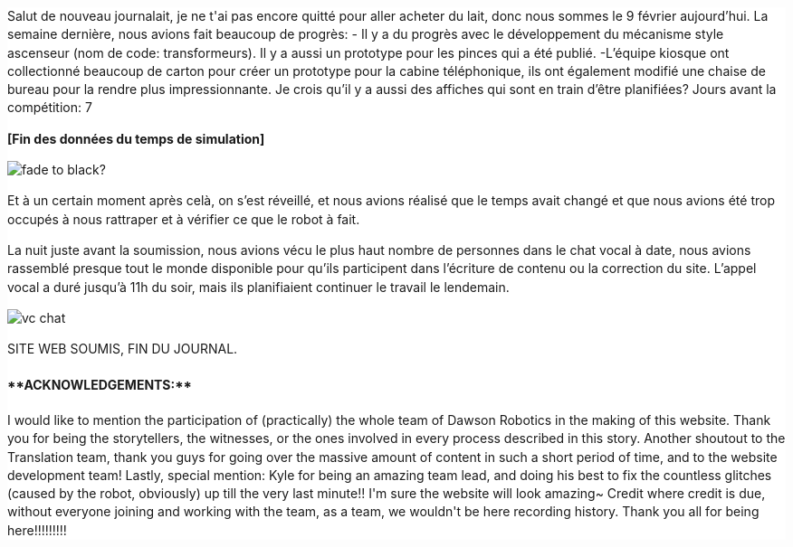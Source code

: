 Salut de nouveau journalait, je ne t'ai pas encore quitté pour aller acheter du lait, donc nous sommes le 9 février aujourd’hui. La semaine dernière, nous avions fait beaucoup de progrès: 
    - Il y a du progrès avec le développement du mécanisme style ascenseur (nom de code: transformeurs). Il y a aussi un prototype pour les pinces qui a été publié. 
    -L’équipe kiosque ont collectionné beaucoup de carton pour créer un prototype pour la cabine téléphonique, ils ont également modifié une chaise de bureau pour la rendre plus impressionnante. Je crois qu’il y a aussi des affiches qui sont en train d’être planifiées? 
Jours avant la compétition: 7

**[Fin des données du temps de simulation]**

<img src=" " alt="fade to black?">

Et à un certain moment après celà, on s’est réveillé, et nous avions réalisé que le temps avait changé et que nous avions été trop occupés à nous rattraper et à vérifier ce que le robot à fait. 

La nuit juste avant la soumission, nous avions vécu le plus haut nombre de personnes dans le chat vocal à date, nous avions rassemblé presque tout le monde disponible pour qu’ils participent dans l’écriture de contenu ou la correction du site. L’appel vocal a duré jusqu’à 11h du soir, mais ils planifiaient continuer le travail le lendemain. 

<img src="../assets/images/post_pictures/journal/journal17.jpg" alt="vc chat">

SITE WEB SOUMIS, FIN DU JOURNAL. 

<h4>**ACKNOWLEDGEMENTS:**</h4>
I would like to mention the participation of (practically) the whole team of Dawson Robotics in the making of this website. Thank you for being the storytellers, the witnesses, or the ones involved in every process described in this story. Another shoutout to the Translation team, thank you guys for going over the massive amount of content in such a short period of time, and to the website development team! Lastly, special mention: Kyle for being an amazing team lead, and doing his best to fix the countless glitches (caused by the robot, obviously) up till the very last minute!! I'm sure the website will look amazing~ Credit where credit is due, without everyone joining and working with the team, as a team, we wouldn't be here recording history. Thank you all for being here!!!!!!!!!


